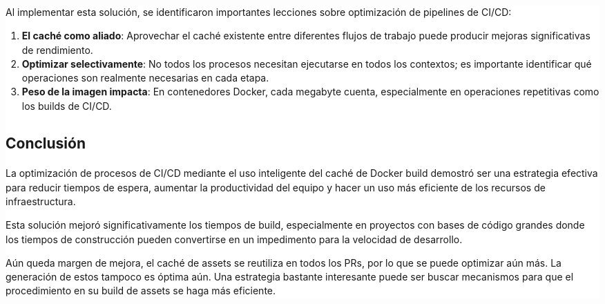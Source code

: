 Al implementar esta solución, se identificaron importantes lecciones sobre optimización de pipelines de CI/CD:

1. **El caché como aliado**: Aprovechar el caché existente entre diferentes flujos de trabajo puede producir mejoras significativas de rendimiento.
2. **Optimizar selectivamente**: No todos los procesos necesitan ejecutarse en todos los contextos; es importante identificar qué operaciones son realmente necesarias en cada etapa.
3. **Peso de la imagen impacta**: En contenedores Docker, cada megabyte cuenta, especialmente en operaciones repetitivas como los builds de CI/CD.

## Conclusión

La optimización de procesos de CI/CD mediante el uso inteligente del caché de Docker build demostró ser una estrategia efectiva para reducir tiempos de espera, aumentar la productividad del equipo y hacer un uso más eficiente de los recursos de infraestructura.

Esta solución mejoró significativamente los tiempos de build, especialmente en proyectos con bases de código grandes donde los tiempos de construcción pueden convertirse en un impedimento para la velocidad de desarrollo.

Aún queda margen de mejora, el caché de assets se reutiliza en todos los PRs, por lo que se puede optimizar aún más. La generación de estos tampoco es óptima aún. Una estrategia bastante interesante puede ser buscar mecanismos para que el procedimiento en su build de assets se haga más eficiente.
